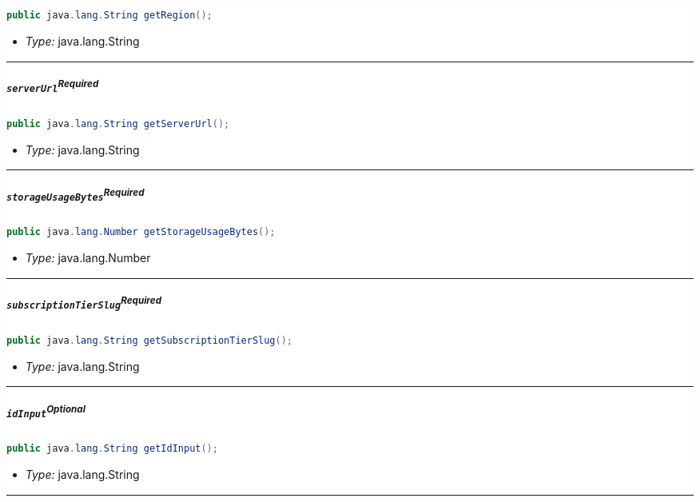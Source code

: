 ```java
public java.lang.String getRegion();
```

- *Type:* java.lang.String

---

##### `serverUrl`<sup>Required</sup> <a name="serverUrl" id="@cdktf/provider-digitalocean.dataDigitaloceanContainerRegistry.DataDigitaloceanContainerRegistry.property.serverUrl"></a>

```java
public java.lang.String getServerUrl();
```

- *Type:* java.lang.String

---

##### `storageUsageBytes`<sup>Required</sup> <a name="storageUsageBytes" id="@cdktf/provider-digitalocean.dataDigitaloceanContainerRegistry.DataDigitaloceanContainerRegistry.property.storageUsageBytes"></a>

```java
public java.lang.Number getStorageUsageBytes();
```

- *Type:* java.lang.Number

---

##### `subscriptionTierSlug`<sup>Required</sup> <a name="subscriptionTierSlug" id="@cdktf/provider-digitalocean.dataDigitaloceanContainerRegistry.DataDigitaloceanContainerRegistry.property.subscriptionTierSlug"></a>

```java
public java.lang.String getSubscriptionTierSlug();
```

- *Type:* java.lang.String

---

##### `idInput`<sup>Optional</sup> <a name="idInput" id="@cdktf/provider-digitalocean.dataDigitaloceanContainerRegistry.DataDigitaloceanContainerRegistry.property.idInput"></a>

```java
public java.lang.String getIdInput();
```

- *Type:* java.lang.String

---
